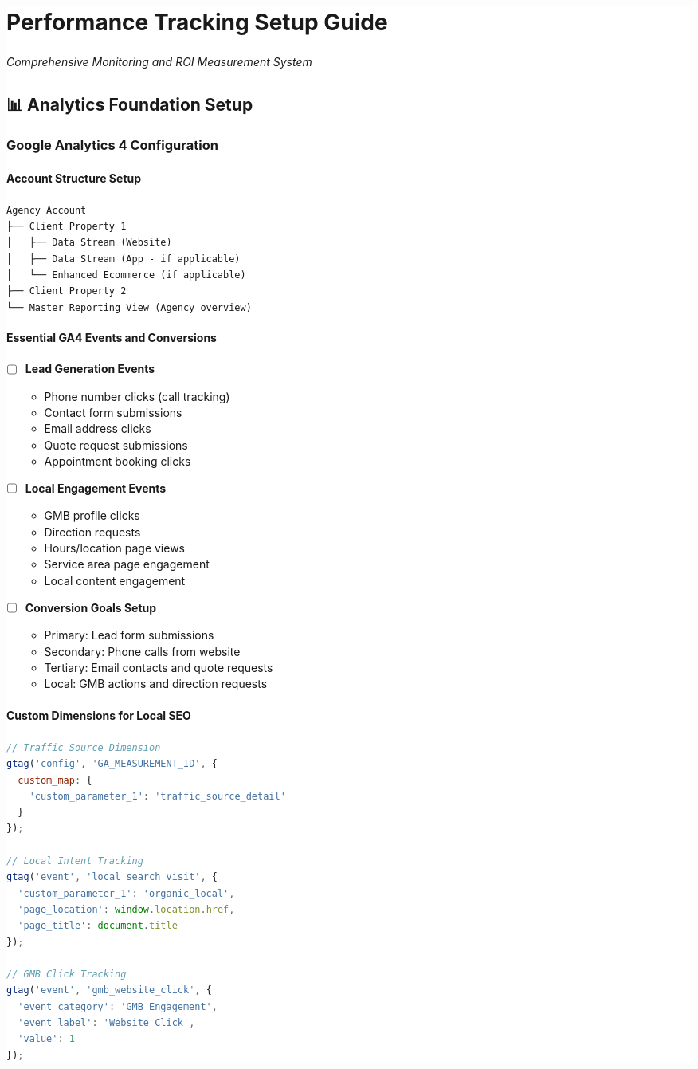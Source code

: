 # Performance Tracking Setup Guide
*Comprehensive Monitoring and ROI Measurement System*

## 📊 Analytics Foundation Setup

### **Google Analytics 4 Configuration**

#### **Account Structure Setup**
```
Agency Account
├── Client Property 1
│   ├── Data Stream (Website)
│   ├── Data Stream (App - if applicable)
│   └── Enhanced Ecommerce (if applicable)
├── Client Property 2
└── Master Reporting View (Agency overview)
```

#### **Essential GA4 Events and Conversions**
- [ ] **Lead Generation Events**
  - Phone number clicks (call tracking)
  - Contact form submissions
  - Email address clicks
  - Quote request submissions
  - Appointment booking clicks

- [ ] **Local Engagement Events**
  - GMB profile clicks
  - Direction requests
  - Hours/location page views
  - Service area page engagement
  - Local content engagement

- [ ] **Conversion Goals Setup**
  - Primary: Lead form submissions
  - Secondary: Phone calls from website
  - Tertiary: Email contacts and quote requests
  - Local: GMB actions and direction requests

#### **Custom Dimensions for Local SEO**
```javascript
// Traffic Source Dimension
gtag('config', 'GA_MEASUREMENT_ID', {
  custom_map: {
    'custom_parameter_1': 'traffic_source_detail'
  }
});

// Local Intent Tracking
gtag('event', 'local_search_visit', {
  'custom_parameter_1': 'organic_local',
  'page_location': window.location.href,
  'page_title': document.title
});

// GMB Click Tracking
gtag('event', 'gmb_website_click', {
  'event_category': 'GMB Engagement',
  'event_label': 'Website Click',
  'value': 1
});
```
